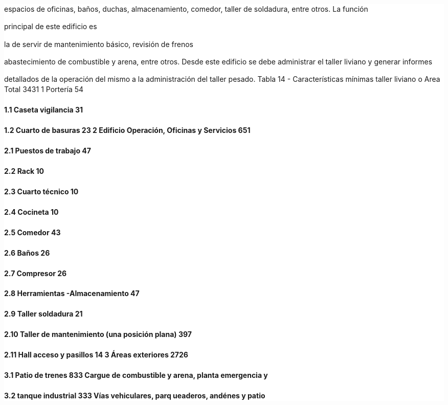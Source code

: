 espacios de oficinas, baños, duchas, almacenamiento, comedor, taller de soldadura, entre otros. La función

principal de este edificio es

la de servir de mantenimiento básico, revisión de frenos

abastecimiento de combustible y arena, entre otros. Desde este edificio se debe administrar el taller liviano y generar informes

detallados de la operación del mismo a la administración del taller pesado. Tabla 14 - Características mínimas taller liviano o Area Total 3431 1 Portería 54


#### 1.1 Caseta vigilancia 31


#### 1.2 Cuarto de basuras 23 2 Edificio Operación, Oficinas y Servicios 651


#### 2.1 Puestos de trabajo 47


#### 2.2 Rack 10


#### 2.3 Cuarto técnico 10


#### 2.4 Cocineta 10


#### 2.5 Comedor 43


#### 2.6 Baños 26


#### 2.7 Compresor 26


#### 2.8 Herramientas -Almacenamiento 47


#### 2.9 Taller soldadura 21


#### 2.10 Taller de mantenimiento (una posición plana) 397


#### 2.11 Hall acceso y pasillos 14 3 Áreas exteriores 2726


#### 3.1 Patio de trenes 833 Cargue de combustible y arena, planta emergencia y


#### 3.2 tanque industrial 333 Vías vehiculares, parq ueaderos, andénes y patio

